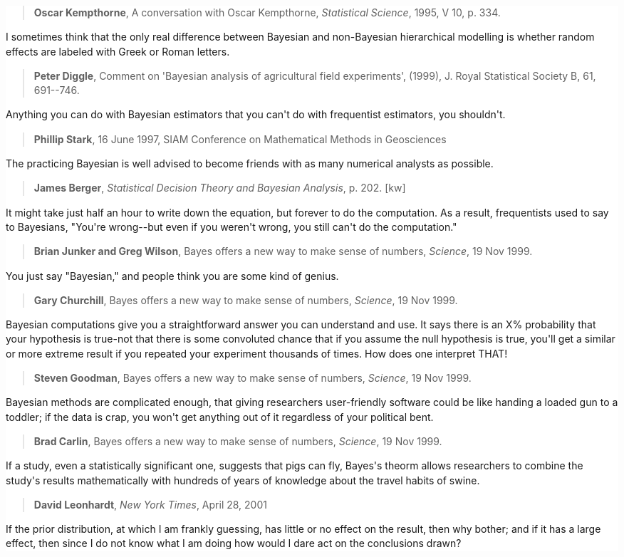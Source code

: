 > **Oscar Kempthorne**, A conversation with Oscar Kempthorne, *Statistical Science*, 1995, V 10, p. 334.


I sometimes think that the only real difference between Bayesian and
non-Bayesian hierarchical modelling is whether random effects are labeled
with Greek or Roman letters.

> **Peter Diggle**, Comment on 'Bayesian analysis of agricultural field
experiments', (1999), J. Royal Statistical Society B, 61, 691--746.


Anything you can do with Bayesian estimators that you can't do with
frequentist estimators, you shouldn't.

> **Phillip Stark**, 16 June 1997, SIAM Conference on Mathematical Methods in Geosciences


The practicing Bayesian is well advised to become friends with as many
numerical analysts as possible.

> **James Berger**, *Statistical Decision Theory and Bayesian Analysis*, p. 202. [kw]


It might take just half an hour to write down the equation, but forever to do
the computation. As a result, frequentists used to say to Bayesians, "You're
wrong--but even if you weren't wrong, you still can't do the computation."

> **Brian Junker and Greg Wilson**, Bayes offers a new way to make sense of numbers, *Science*, 19 Nov 1999.


You just say "Bayesian," and people think you are some kind of genius.

> **Gary Churchill**, Bayes offers a new way to make sense of numbers, *Science*, 19 Nov 1999.


Bayesian computations give you a straightforward answer you can understand and
use. It says there is an X% probability that your hypothesis is true-not that
there is some convoluted chance that if you assume the null hypothesis is
true, you'll get a similar or more extreme result if you repeated your
experiment thousands of times. How does one interpret THAT!

> **Steven Goodman**, Bayes offers a new way to make sense of numbers, *Science*, 19 Nov 1999.


Bayesian methods are complicated enough, that giving researchers user-friendly
software could be like handing a loaded gun to a toddler; if the data is crap,
you won't get anything out of it regardless of your political bent.

> **Brad Carlin**, Bayes offers a new way to make sense of numbers, *Science*, 19 Nov 1999.


If a study, even a statistically significant one, suggests that pigs can fly,
Bayes's theorm allows researchers to combine the study's results
mathematically with hundreds of years of knowledge about the travel habits of
swine.

> **David Leonhardt**, *New York Times*, April 28, 2001 


If the prior distribution, at which I am frankly guessing, has little or no
effect on the result, then why bother; and if it has a large effect, then
since I do not know what I am doing how would I dare act on the conclusions
drawn?

